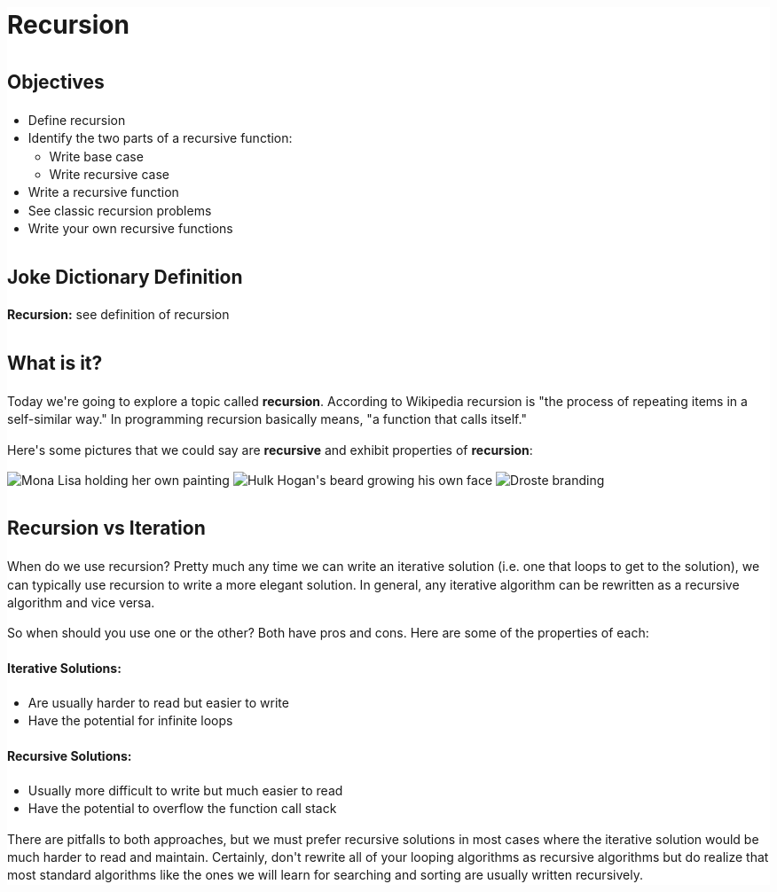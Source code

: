 # Recursion

## Objectives

* Define recursion
* Identify the two parts of a recursive function:
  * Write base case
  * Write recursive case
* Write a recursive function
* See classic recursion problems
* Write your own recursive functions

## Joke Dictionary Definition
**Recursion:** see definition of recursion

## What is it?

Today we're going to explore a topic called **recursion**. According to Wikipedia
recursion is "the process of repeating items in a self-similar way." In programming
recursion basically means, "a function that calls itself."

Here's some pictures that we could say are **recursive** and exhibit properties
of **recursion**:

![Mona Lisa holding her own painting](recursion_mona_lisa.jpg)
![Hulk Hogan's beard growing his own face](recursion_hulk_hogan.jpg)
![Droste branding](recursion_droste.jpg)

## Recursion vs Iteration

When do we use recursion? Pretty much any time we can write an iterative solution (i.e. one that loops to get to the solution), we can typically use recursion to write a more elegant solution. In general, any iterative algorithm can be rewritten as a recursive algorithm and vice versa.

So when should you use one or the other? Both have pros and cons. Here are some of the properties of each:

#### Iterative Solutions:
* Are usually harder to read but easier to write
* Have the potential for infinite loops

#### Recursive Solutions:
* Usually more difficult to write but much easier to read
* Have the potential to overflow the function call stack

There are pitfalls to both approaches, but we must prefer recursive solutions in most cases where the iterative solution would be much harder to read and maintain. Certainly, don't rewrite all of your looping algorithms as recursive algorithms but do realize that most standard algorithms like the ones we will learn for searching and sorting are usually written recursively.
